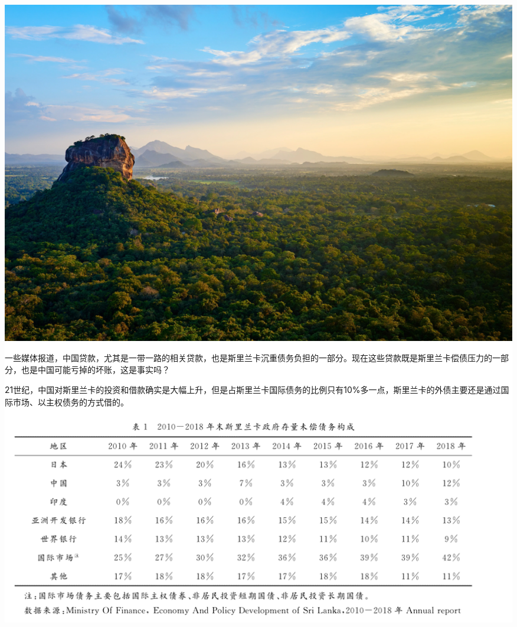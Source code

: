 ![](/images/btnews/0401_0500/0427/bc751071-5d90-47d6-bb85-27784006ea6b.png)



一些媒体报道，中国贷款，尤其是一带一路的相关贷款，也是斯里兰卡沉重债务负担的一部分。现在这些贷款既是斯里兰卡偿债压力的一部分，也是中国可能亏掉的坏账，这是事实吗？


21世纪，中国对斯里兰卡的投资和借款确实是大幅上升，但是占斯里兰卡国际债务的比例只有10%多一点，斯里兰卡的外债主要还是通过国际市场、以主权债务的方式借的。



![](/images/btnews/0401_0500/0427/b1e022e5-0c2e-4e01-94ea-00c38b4f4521.png)
